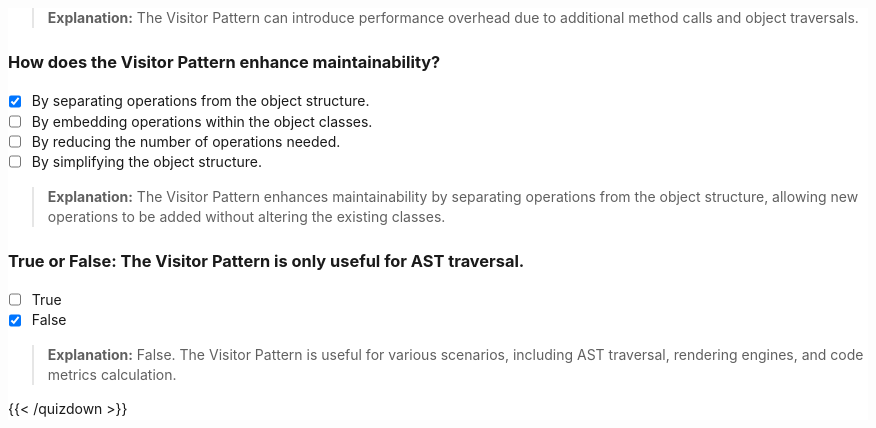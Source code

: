 > **Explanation:** The Visitor Pattern can introduce performance overhead due to additional method calls and object traversals.

### How does the Visitor Pattern enhance maintainability?

- [x] By separating operations from the object structure.
- [ ] By embedding operations within the object classes.
- [ ] By reducing the number of operations needed.
- [ ] By simplifying the object structure.

> **Explanation:** The Visitor Pattern enhances maintainability by separating operations from the object structure, allowing new operations to be added without altering the existing classes.

### True or False: The Visitor Pattern is only useful for AST traversal.

- [ ] True
- [x] False

> **Explanation:** False. The Visitor Pattern is useful for various scenarios, including AST traversal, rendering engines, and code metrics calculation.

{{< /quizdown >}}
